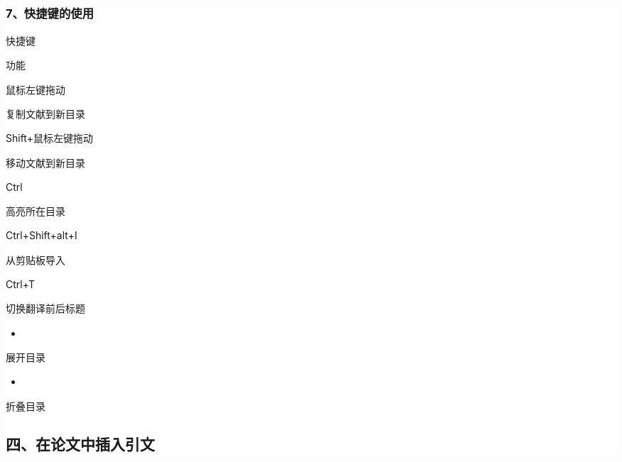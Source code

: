 

### 7、快捷键的使用



快捷键



功能



鼠标左键拖动



复制文献到新目录



Shift+鼠标左键拖动



移动文献到新目录



Ctrl



高亮所在目录



Ctrl+Shift+alt+I



从剪贴板导入



Ctrl+T



切换翻译前后标题



+



展开目录



-



折叠目录



## 四、在论文中插入引文


